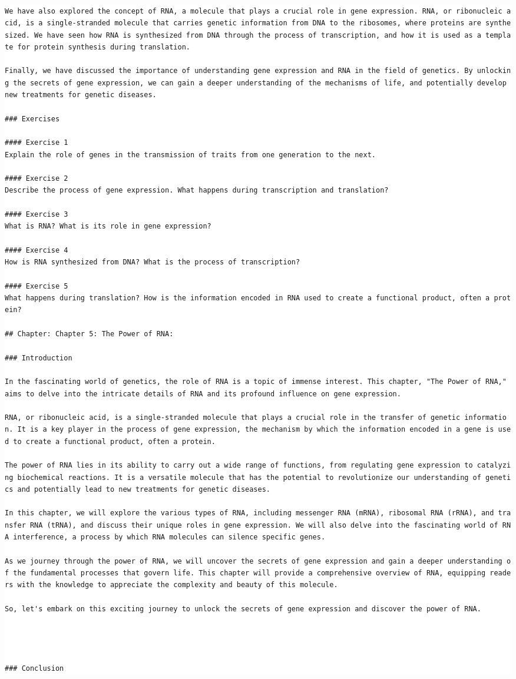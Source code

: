 ```
We have also explored the concept of RNA, a molecule that plays a crucial role in gene expression. RNA, or ribonucleic acid, is a single-stranded molecule that carries genetic information from DNA to the ribosomes, where proteins are synthesized. We have seen how RNA is synthesized from DNA through the process of transcription, and how it is used as a template for protein synthesis during translation.

Finally, we have discussed the importance of understanding gene expression and RNA in the field of genetics. By unlocking the secrets of gene expression, we can gain a deeper understanding of the mechanisms of life, and potentially develop new treatments for genetic diseases.

### Exercises

#### Exercise 1
Explain the role of genes in the transmission of traits from one generation to the next.

#### Exercise 2
Describe the process of gene expression. What happens during transcription and translation?

#### Exercise 3
What is RNA? What is its role in gene expression?

#### Exercise 4
How is RNA synthesized from DNA? What is the process of transcription?

#### Exercise 5
What happens during translation? How is the information encoded in RNA used to create a functional product, often a protein?

## Chapter: Chapter 5: The Power of RNA:

### Introduction

In the fascinating world of genetics, the role of RNA is a topic of immense interest. This chapter, "The Power of RNA," aims to delve into the intricate details of RNA and its profound influence on gene expression. 

RNA, or ribonucleic acid, is a single-stranded molecule that plays a crucial role in the transfer of genetic information. It is a key player in the process of gene expression, the mechanism by which the information encoded in a gene is used to create a functional product, often a protein. 

The power of RNA lies in its ability to carry out a wide range of functions, from regulating gene expression to catalyzing biochemical reactions. It is a versatile molecule that has the potential to revolutionize our understanding of genetics and potentially lead to new treatments for genetic diseases.

In this chapter, we will explore the various types of RNA, including messenger RNA (mRNA), ribosomal RNA (rRNA), and transfer RNA (tRNA), and discuss their unique roles in gene expression. We will also delve into the fascinating world of RNA interference, a process by which RNA molecules can silence specific genes.

As we journey through the power of RNA, we will uncover the secrets of gene expression and gain a deeper understanding of the fundamental processes that govern life. This chapter will provide a comprehensive overview of RNA, equipping readers with the knowledge to appreciate the complexity and beauty of this molecule.

So, let's embark on this exciting journey to unlock the secrets of gene expression and discover the power of RNA.




### Conclusion

```